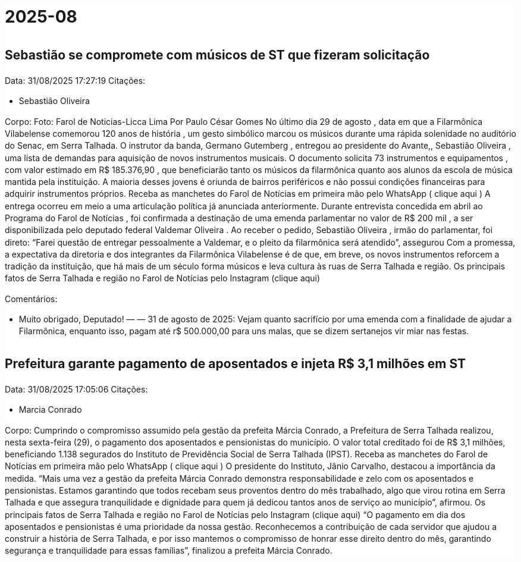 # 2025-08

## Sebastião se compromete com músicos de ST que fizeram solicitação
Data: 31/08/2025 17:27:19
Citações:
- Sebastião Oliveira

Corpo:
Foto: Farol de Noticias-Licca Lima Por Paulo César Gomes No último dia 29 de agosto , data em que a Filarmônica Vilabelense comemorou 120 anos de história , um gesto simbólico marcou os músicos durante uma rápida solenidade no auditório do Senac, em Serra Talhada. O instrutor da banda, Germano Gutemberg , entregou ao presidente do Avante,, Sebastião Oliveira , uma lista de demandas para aquisição de novos instrumentos musicais. O documento solicita 73 instrumentos e equipamentos , com valor estimado em R$ 185.376,90 , que beneficiarão tanto os músicos da filarmônica quanto aos alunos da escola de música mantida pela instituição. A maioria desses jovens é oriunda de bairros periféricos e não possui condições financeiras para adquirir instrumentos próprios. Receba as manchetes do Farol de Notícias em primeira mão pelo WhatsApp ( clique aqui ) A entrega ocorreu em meio a uma articulação política já anunciada anteriormente. Durante entrevista concedida em abril ao Programa do Farol de Notícias , foi confirmada a destinação de uma emenda parlamentar no valor de R$ 200 mil , a ser disponibilizada pelo deputado federal Valdemar Oliveira . Ao receber o pedido, Sebastião Oliveira , irmão do parlamentar, foi direto: “Farei questão de entregar pessoalmente a Valdemar, e o pleito da filarmônica será atendido”, assegurou Com a promessa, a expectativa da diretoria e dos integrantes da Filarmônica Vilabelense é de que, em breve, os novos instrumentos reforcem a tradição da instituição, que há mais de um século forma músicos e leva cultura às ruas de Serra Talhada e região. Os principais fatos de Serra Talhada e região no Farol de Notícias pelo Instagram (clique aqui)

Comentários:
- Muito obrigado, Deputado! — — 31 de agosto de 2025: Vejam quanto sacrifício por uma emenda com a finalidade de ajudar a Filarmônica, enquanto isso, pagam até r$ 500.000,00 para uns malas, que se dizem sertanejos vir miar nas festas.


## Prefeitura garante pagamento de aposentados e injeta R$ 3,1 milhões em ST
Data: 31/08/2025 17:05:06
Citações:
- Marcia Conrado

Corpo:
Cumprindo o compromisso assumido pela gestão da prefeita Márcia Conrado, a Prefeitura de Serra Talhada realizou, nesta sexta-feira (29), o pagamento dos aposentados e pensionistas do município. O valor total creditado foi de R$ 3,1 milhões, beneficiando 1.138 segurados do Instituto de Previdência Social de Serra Talhada (IPST). Receba as manchetes do Farol de Notícias em primeira mão pelo WhatsApp ( clique aqui ) O presidente do Instituto, Jânio Carvalho, destacou a importância da medida. “Mais uma vez a gestão da prefeita Márcia Conrado demonstra responsabilidade e zelo com os aposentados e pensionistas. Estamos garantindo que todos recebam seus proventos dentro do mês trabalhado, algo que virou rotina em Serra Talhada e que assegura tranquilidade e dignidade para quem já dedicou tantos anos de serviço ao município”, afirmou. Os principais fatos de Serra Talhada e região no Farol de Notícias pelo Instagram (clique aqui) “O pagamento em dia dos aposentados e pensionistas é uma prioridade da nossa gestão. Reconhecemos a contribuição de cada servidor que ajudou a construir a história de Serra Talhada, e por isso mantemos o compromisso de honrar esse direito dentro do mês, garantindo segurança e tranquilidade para essas famílias”, finalizou a prefeita Márcia Conrado.
